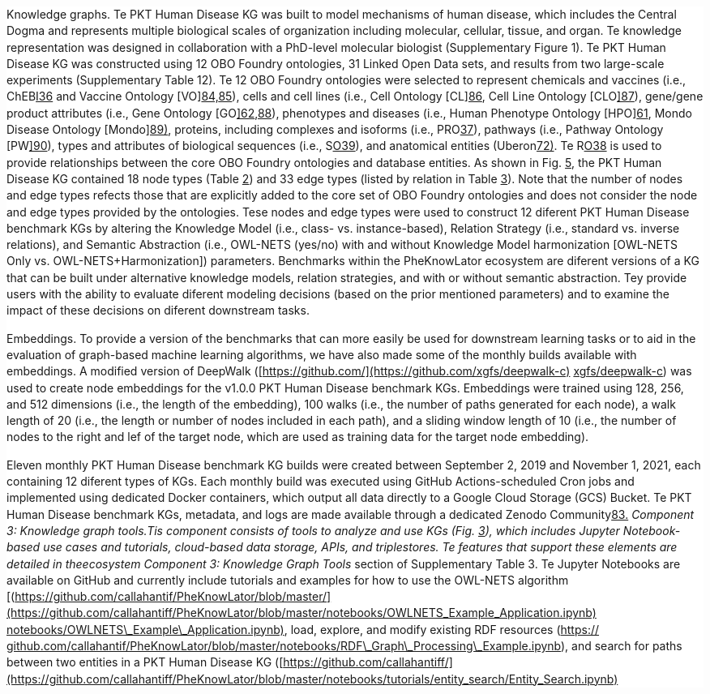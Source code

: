 Knowledge graphs. Te PKT Human Disease KG was built to model mechanisms of human disease, which includes the Central Dogma and represents multiple biological scales of organization including molecular, cellular, tissue, and organ. Te knowledge representation was designed in collaboration with a PhD-level molecular biologist (Supplementary Figure 1). Te PKT Human Disease KG was constructed using 12 OBO Foundry ontologies, 31 Linked Open Data sets, and results from two large-scale experiments (Supplementary Table 12). Te 12 OBO Foundry ontologies were selected to represent chemicals and vaccines (i.e., ChEB[I36](#page-19-1) and Vaccine Ontology [VO][84,](#page-20-2)[85](#page-20-3)), cells and cell lines (i.e., Cell Ontology [CL][86](#page-20-4), Cell Line Ontology [CLO[\]87](#page-20-5)), gene/gene product attributes (i.e., Gene Ontology [GO[\]62](#page-19-27)[,88](#page-20-6)), phenotypes and diseases (i.e., Human Phenotype Ontology [HPO][61](#page-19-26), Mondo Disease Ontology [Mondo[\]89\)](#page-20-7), proteins, including complexes and isoforms (i.e., PRO[37](#page-19-2)), pathways (i.e., Pathway Ontology [PW[\]90](#page-20-8)), types and attributes of biological sequences (i.e., S[O39](#page-19-4)), and anatomical entities (Uberon[72\)](#page-19-37). Te R[O38](#page-19-3) is used to provide relationships between the core OBO Foundry ontologies and database entities. As shown in Fig. [5,](#page-7-0) the PKT Human Disease KG contained 18 node types (Table [2](#page-8-0)) and 33 edge types (listed by relation in Table [3](#page-9-0)). Note that the number of nodes and edge types refects those that are explicitly added to the core set of OBO Foundry ontologies and does not consider the node and edge types provided by the ontologies. Tese nodes and edge types were used to construct 12 diferent PKT Human Disease benchmark KGs by altering the Knowledge Model (i.e., class- vs. instance-based), Relation Strategy (i.e., standard vs. inverse relations), and Semantic Abstraction (i.e., OWL-NETS (yes/no) with and without Knowledge Model harmonization [OWL-NETS Only vs. OWL-NETS+Harmonization]) parameters. Benchmarks within the PheKnowLator ecosystem are diferent versions of a KG that can be built under alternative knowledge models, relation strategies, and with or without semantic abstraction. Tey provide users with the ability to evaluate diferent modeling decisions (based on the prior mentioned parameters) and to examine the impact of these decisions on diferent downstream tasks.

Embeddings. To provide a version of the benchmarks that can more easily be used for downstream learning tasks or to aid in the evaluation of graph-based machine learning algorithms, we have also made some of the monthly builds available with embeddings. A modified version of DeepWalk ([https://github.com/](https://github.com/xgfs/deepwalk-c) [xgfs/deepwalk-c](https://github.com/xgfs/deepwalk-c)) was used to create node embeddings for the v1.0.0 PKT Human Disease benchmark KGs. Embeddings were trained using 128, 256, and 512 dimensions (i.e., the length of the embedding), 100 walks (i.e., the number of paths generated for each node), a walk length of 20 (i.e., the length or number of nodes included in each path), and a sliding window length of 10 (i.e., the number of nodes to the right and lef of the target node, which are used as training data for the target node embedding).

Eleven monthly PKT Human Disease benchmark KG builds were created between September 2, 2019 and November 1, 2021, each containing 12 diferent types of KGs. Each monthly build was executed using GitHub Actions-scheduled Cron jobs and implemented using dedicated Docker containers, which output all data directly to a Google Cloud Storage (GCS) Bucket. Te PKT Human Disease benchmark KGs, metadata, and logs are made available through a dedicated Zenodo Community[83.](#page-20-1)
*Component 3: Knowledge graph tools.*Tis component consists of tools to analyze and use KGs (Fig. [3](#page-3-0)), which includes Jupyter Notebook-based use cases and tutorials, cloud-based data storage, APIs, and triplestores. Te features that support these elements are detailed in the*ecosystem Component 3: Knowledge Graph Tools* section of Supplementary Table 3. Te Jupyter Notebooks are available on GitHub and currently include tutorials and examples for how to use the OWL-NETS algorithm [\(https://github.com/callahantif/PheKnowLator/blob/master/](https://github.com/callahantiff/PheKnowLator/blob/master/notebooks/OWLNETS_Example_Application.ipynb) [notebooks/OWLNETS\\_Example\\_Application.ipynb\)](https://github.com/callahantiff/PheKnowLator/blob/master/notebooks/OWLNETS_Example_Application.ipynb), load, explore, and modify existing RDF resources ([https://](https://github.com/callahantiff/PheKnowLator/blob/master/notebooks/RDF_Graph_Processing_Example.ipynb) [github.com/callahantif/PheKnowLator/blob/master/notebooks/RDF\\_Graph\\_Processing\\_Example.ipynb](https://github.com/callahantiff/PheKnowLator/blob/master/notebooks/RDF_Graph_Processing_Example.ipynb)), and search for paths between two entities in a PKT Human Disease KG ([https://github.com/callahantiff/](https://github.com/callahantiff/PheKnowLator/blob/master/notebooks/tutorials/entity_search/Entity_Search.ipynb)
